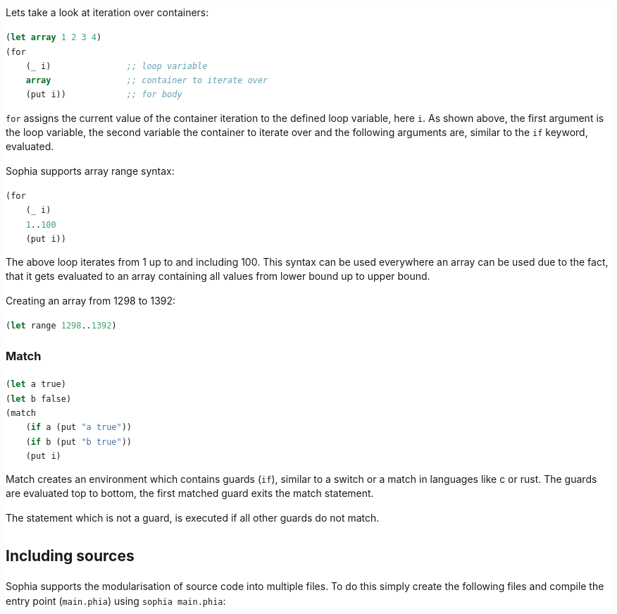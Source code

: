 Lets take a look at iteration over containers:

```lisp
(let array 1 2 3 4)
(for
    (_ i)               ;; loop variable
    array               ;; container to iterate over
    (put i))            ;; for body
```

`for` assigns the current value of the container iteration to the defined loop
variable, here `i`. As shown above, the first argument is the loop variable,
the second variable the container to iterate over and the following arguments
are, similar to the `if` keyword, evaluated.

Sophia supports array range syntax:

```lisp
(for
    (_ i)
    1..100
    (put i))
```

The above loop iterates from 1 up to and including 100. This syntax can be used
everywhere an array can be used due to the fact, that it gets evaluated to an
array containing all values from lower bound up to upper bound.

Creating an array from 1298 to 1392:

```lisp
(let range 1298..1392)
```

### Match

```lisp
(let a true)
(let b false)
(match
    (if a (put "a true"))
    (if b (put "b true"))
    (put i)
```

Match creates an environment which contains guards (`if`), similar to a switch
or a match in languages like c or rust. The guards are evaluated top to bottom,
the first matched guard exits the match statement.

The statement which is not a guard, is executed if all other guards do not match.

## Including sources

Sophia supports the modularisation of source code into multiple files. To do
this simply create the following files and compile the entry point
(`main.phia`) using `sophia main.phia`:

